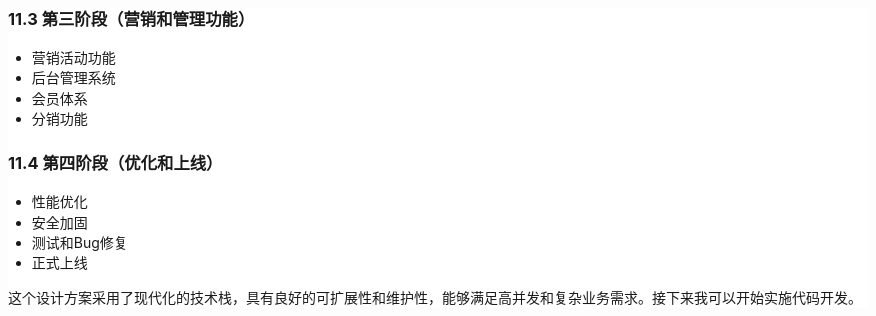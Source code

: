 ### 11.3 第三阶段（营销和管理功能）
- 营销活动功能
- 后台管理系统
- 会员体系
- 分销功能

### 11.4 第四阶段（优化和上线）
- 性能优化
- 安全加固
- 测试和Bug修复
- 正式上线

这个设计方案采用了现代化的技术栈，具有良好的可扩展性和维护性，能够满足高并发和复杂业务需求。接下来我可以开始实施代码开发。 
